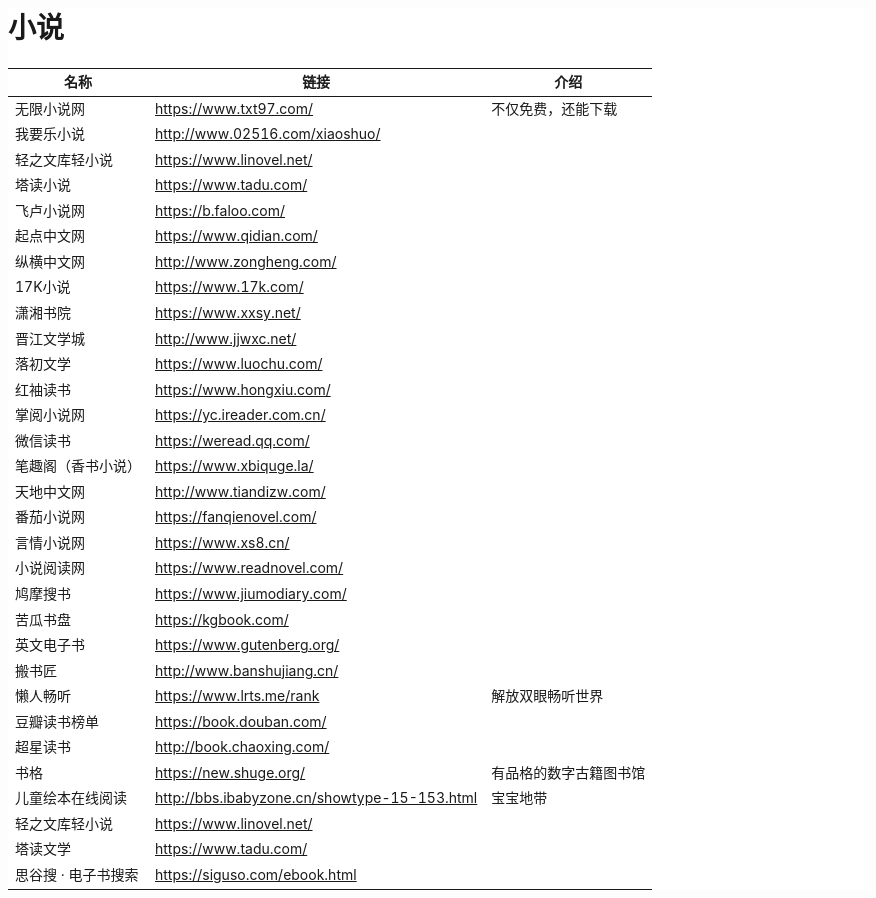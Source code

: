 # 小说

| 名称 | 链接 | 介绍 |
| ---- | ---- | ---- |
| 无限小说网 | https://www.txt97.com/ | 不仅免费，还能下载 |
| 我要乐小说 | http://www.02516.com/xiaoshuo/ | |
| 轻之文库轻小说 | https://www.linovel.net/ | |
| 塔读小说 | https://www.tadu.com/ | |
| 飞卢小说网 | https://b.faloo.com/ | |
| 起点中文网 | https://www.qidian.com/ | |
| 纵横中文网 | http://www.zongheng.com/ | |
| 17K小说 | https://www.17k.com/ | |
| 潇湘书院 | https://www.xxsy.net/ | |
| 晋江文学城 | http://www.jjwxc.net/ | |
| 落初文学 | https://www.luochu.com/ | |
| 红袖读书 | https://www.hongxiu.com/ | |
| 掌阅小说网 | https://yc.ireader.com.cn/ | |
| 微信读书 | https://weread.qq.com/ | |
| 笔趣阁（香书小说） | https://www.xbiquge.la/ | |
| 天地中文网 | http://www.tiandizw.com/ | |
| 番茄小说网 | https://fanqienovel.com/ | |
| 言情小说网 | https://www.xs8.cn/ | |
| 小说阅读网 | https://www.readnovel.com/ | |
| 鸠摩搜书 | https://www.jiumodiary.com/ | |
| 苦瓜书盘 | https://kgbook.com/ | |
| 英文电子书 | https://www.gutenberg.org/ | |
| 搬书匠 | http://www.banshujiang.cn/ | |
| 懒人畅听 | https://www.lrts.me/rank | 解放双眼畅听世界 |
| 豆瓣读书榜单 | https://book.douban.com/ | |
| 超星读书 | http://book.chaoxing.com/ | |
| 书格 | https://new.shuge.org/ | 有品格的数字古籍图书馆 |
| 儿童绘本在线阅读 | http://bbs.ibabyzone.cn/showtype-15-153.html | 宝宝地带 |
| 轻之文库轻小说 | https://www.linovel.net/ | |
| 塔读文学 | https://www.tadu.com/ | |
| 思谷搜 · 电子书搜索 | https://siguso.com/ebook.html | |
